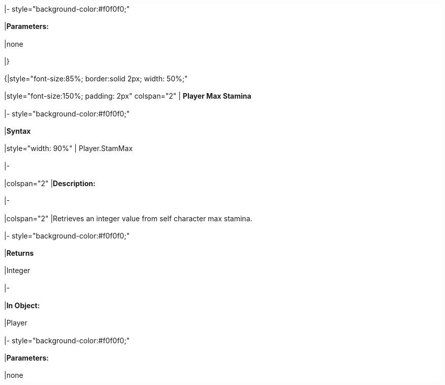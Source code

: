 |- style="background-color:#f0f0f0;"

|**Parameters:**

|none



|}





{|style="font-size:85%; border:solid 2px; width: 50%;"

|style="font-size:150%;  padding: 2px" colspan="2" | **Player Max Stamina**

|- style="background-color:#f0f0f0;"

|**Syntax**

|style="width: 90%" | Player.StamMax

|-

|colspan="2" |**Description:**

|-

|colspan="2" |Retrieves an integer value from self character max stamina.

|- style="background-color:#f0f0f0;"

|**Returns**

|Integer

|-

|**In Object:**

|Player

|- style="background-color:#f0f0f0;"

|**Parameters:**

|none
